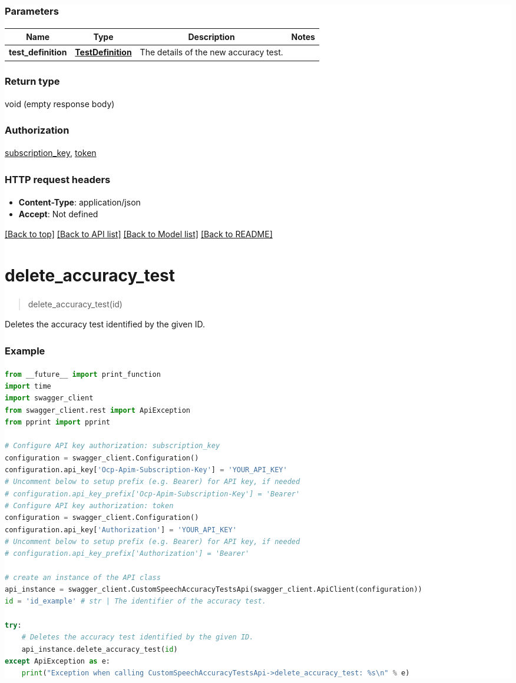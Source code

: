 ### Parameters

Name | Type | Description  | Notes
------------- | ------------- | ------------- | -------------
 **test_definition** | [**TestDefinition**](TestDefinition.md)| The details of the new accuracy test. | 

### Return type

void (empty response body)

### Authorization

[subscription_key](../README.md#subscription_key), [token](../README.md#token)

### HTTP request headers

 - **Content-Type**: application/json
 - **Accept**: Not defined

[[Back to top]](#) [[Back to API list]](../README.md#documentation-for-api-endpoints) [[Back to Model list]](../README.md#documentation-for-models) [[Back to README]](../README.md)

# **delete_accuracy_test**
> delete_accuracy_test(id)

Deletes the accuracy test identified by the given ID.

### Example
```python
from __future__ import print_function
import time
import swagger_client
from swagger_client.rest import ApiException
from pprint import pprint

# Configure API key authorization: subscription_key
configuration = swagger_client.Configuration()
configuration.api_key['Ocp-Apim-Subscription-Key'] = 'YOUR_API_KEY'
# Uncomment below to setup prefix (e.g. Bearer) for API key, if needed
# configuration.api_key_prefix['Ocp-Apim-Subscription-Key'] = 'Bearer'
# Configure API key authorization: token
configuration = swagger_client.Configuration()
configuration.api_key['Authorization'] = 'YOUR_API_KEY'
# Uncomment below to setup prefix (e.g. Bearer) for API key, if needed
# configuration.api_key_prefix['Authorization'] = 'Bearer'

# create an instance of the API class
api_instance = swagger_client.CustomSpeechAccuracyTestsApi(swagger_client.ApiClient(configuration))
id = 'id_example' # str | The identifier of the accuracy test.

try:
    # Deletes the accuracy test identified by the given ID.
    api_instance.delete_accuracy_test(id)
except ApiException as e:
    print("Exception when calling CustomSpeechAccuracyTestsApi->delete_accuracy_test: %s\n" % e)
```
